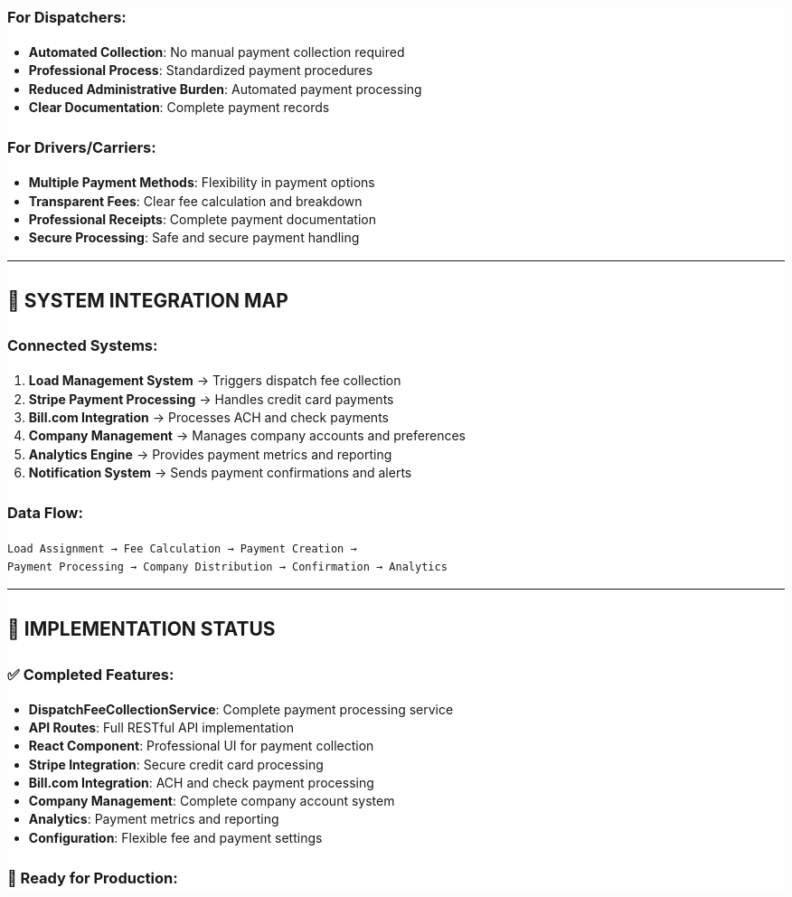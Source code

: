 ### **For Dispatchers:**

- **Automated Collection**: No manual payment collection required
- **Professional Process**: Standardized payment procedures
- **Reduced Administrative Burden**: Automated payment processing
- **Clear Documentation**: Complete payment records

### **For Drivers/Carriers:**

- **Multiple Payment Methods**: Flexibility in payment options
- **Transparent Fees**: Clear fee calculation and breakdown
- **Professional Receipts**: Complete payment documentation
- **Secure Processing**: Safe and secure payment handling

---

## 🔗 **SYSTEM INTEGRATION MAP**

### **Connected Systems:**

1. **Load Management System** → Triggers dispatch fee collection
2. **Stripe Payment Processing** → Handles credit card payments
3. **Bill.com Integration** → Processes ACH and check payments
4. **Company Management** → Manages company accounts and preferences
5. **Analytics Engine** → Provides payment metrics and reporting
6. **Notification System** → Sends payment confirmations and alerts

### **Data Flow:**

```
Load Assignment → Fee Calculation → Payment Creation →
Payment Processing → Company Distribution → Confirmation → Analytics
```

---

## 🎯 **IMPLEMENTATION STATUS**

### **✅ Completed Features:**

- **DispatchFeeCollectionService**: Complete payment processing service
- **API Routes**: Full RESTful API implementation
- **React Component**: Professional UI for payment collection
- **Stripe Integration**: Secure credit card processing
- **Bill.com Integration**: ACH and check payment processing
- **Company Management**: Complete company account system
- **Analytics**: Payment metrics and reporting
- **Configuration**: Flexible fee and payment settings

### **🚀 Ready for Production:**

